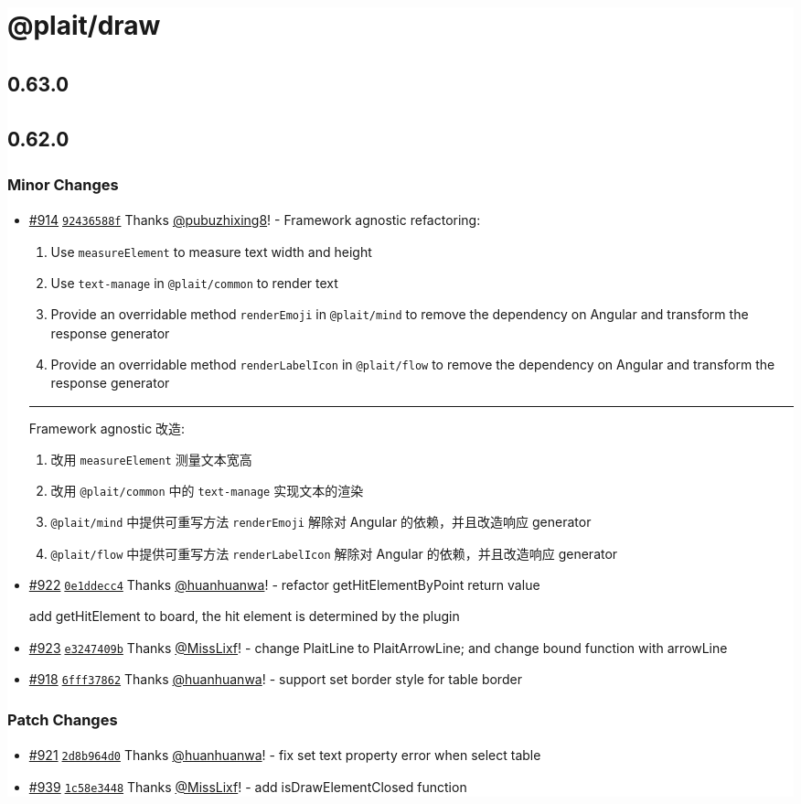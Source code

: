 # @plait/draw

## 0.63.0

## 0.62.0

### Minor Changes

-   [#914](https://github.com/worktile/plait/pull/914) [`92436588f`](https://github.com/worktile/plait/commit/92436588fa95557474c8ebc0c282330376622fb4) Thanks [@pubuzhixing8](https://github.com/pubuzhixing8)! - Framework agnostic refactoring:

    1. Use `measureElement` to measure text width and height

    2. Use `text-manage` in `@plait/common` to render text

    3. Provide an overridable method `renderEmoji` in `@plait/mind` to remove the dependency on Angular and transform the response generator

    4. Provide an overridable method `renderLabelIcon` in `@plait/flow` to remove the dependency on Angular and transform the response generator

    ***

    Framework agnostic 改造:

    1. 改用 `measureElement` 测量文本宽高

    2. 改用 `@plait/common` 中的 `text-manage` 实现文本的渲染

    3. `@plait/mind` 中提供可重写方法 `renderEmoji` 解除对 Angular 的依赖，并且改造响应 generator

    4. `@plait/flow` 中提供可重写方法 `renderLabelIcon` 解除对 Angular 的依赖，并且改造响应 generator

*   [#922](https://github.com/worktile/plait/pull/922) [`0e1ddecc4`](https://github.com/worktile/plait/commit/0e1ddecc45b76f4093944d340bfe5670a80e2b1b) Thanks [@huanhuanwa](https://github.com/huanhuanwa)! - refactor getHitElementByPoint return value

    add getHitElement to board, the hit element is determined by the plugin

-   [#923](https://github.com/worktile/plait/pull/923) [`e3247409b`](https://github.com/worktile/plait/commit/e3247409b6edd8b5001d3bfb892afe65d8e291d2) Thanks [@MissLixf](https://github.com/MissLixf)! - change PlaitLine to PlaitArrowLine; and change bound function with arrowLine

*   [#918](https://github.com/worktile/plait/pull/918) [`6fff37862`](https://github.com/worktile/plait/commit/6fff37862833aa0ee43adec1c3b266ea9fb2d602) Thanks [@huanhuanwa](https://github.com/huanhuanwa)! - support set border style for table border

### Patch Changes

-   [#921](https://github.com/worktile/plait/pull/921) [`2d8b964d0`](https://github.com/worktile/plait/commit/2d8b964d06443c1643d4c26abe6a2899f4e29e7b) Thanks [@huanhuanwa](https://github.com/huanhuanwa)! - fix set text property error when select table

*   [#939](https://github.com/worktile/plait/pull/939) [`1c58e3448`](https://github.com/worktile/plait/commit/1c58e34484c99afdb36ff9a1ae75664949b1797d) Thanks [@MissLixf](https://github.com/MissLixf)! - add isDrawElementClosed function
